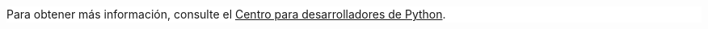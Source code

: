 Para obtener más información, consulte el [Centro para desarrolladores de Python](/develop/python/).

[What is Service Management]: #WhatIs
[Concepts]: #Concepts
[How to: Connect to service management]: #Connect
[How to: List available locations]: #ListAvailableLocations
[How to: Create a cloud service]: #CreateCloudService
[How to: Delete a cloud service]: #DeleteCloudService
[How to: Create a deployment]: #CreateDeployment
[How to: Update a deployment]: #UpdateDeployment
[How to: Move deployments between staging and production]: #MoveDeployments
[How to: Delete a deployment]: #DeleteDeployment
[How to: Create a storage service]: #CreateStorageService
[How to: Delete a storage service]: #DeleteStorageService
[How to: List available operating systems]: #ListOperatingSystems
[How to: Create an operating system image]: #CreateVMImage
[How to: Delete an operating system image]: #DeleteVMImage
[How to: Create a virtual machine]: #CreateVM
[How to: Delete a virtual machine]: #DeleteVM
[Next Steps]: #NextSteps
[management-portal]: https://manage.windowsazure.com/
[svc-mgmt-rest-api]: http://msdn.microsoft.com/library/windowsazure/ee460799.aspx


[servicio de nube]:/services/cloud-services/

